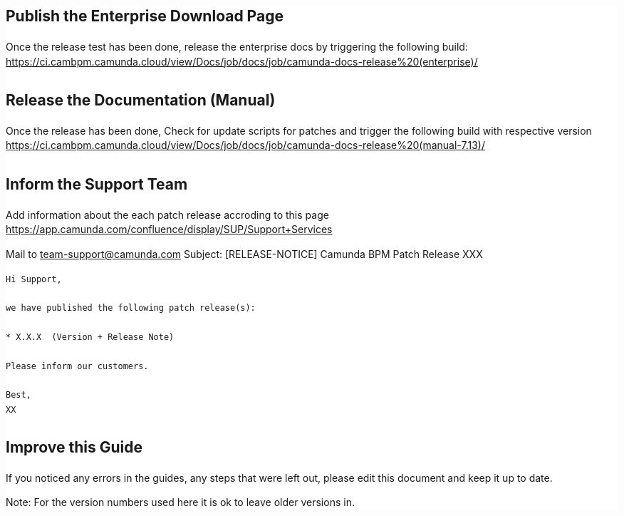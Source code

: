 
## Publish the Enterprise Download Page

Once the release test has been done, release the enterprise docs by triggering the following build:
https://ci.cambpm.camunda.cloud/view/Docs/job/docs/job/camunda-docs-release%20(enterprise)/


## Release the Documentation (Manual)

Once the release has been done, Check for update scripts for patches and trigger the following build with respective version 
https://ci.cambpm.camunda.cloud/view/Docs/job/docs/job/camunda-docs-release%20(manual-7.13)/


## Inform the Support Team

Add information about the each patch release accroding to this page
https://app.camunda.com/confluence/display/SUP/Support+Services

Mail to team-support@camunda.com
Subject: [RELEASE-NOTICE] Camunda BPM Patch Release XXX
```
Hi Support,

we have published the following patch release(s):

* X.X.X  (Version + Release Note)

Please inform our customers.

Best,
XX
```


## Improve this Guide

If you noticed any errors in the guides, any steps that were left out, please edit this document and keep it up to date.

Note: For the version numbers used here it is ok to leave older versions in.
